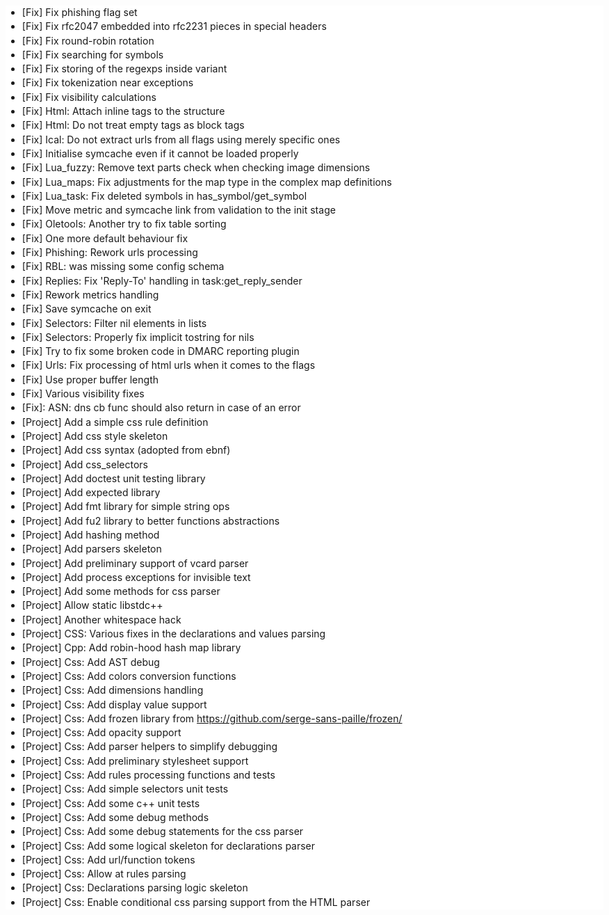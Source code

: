 * [Fix] Fix phishing flag set
* [Fix] Fix rfc2047 embedded into rfc2231 pieces in special headers
* [Fix] Fix round-robin rotation
* [Fix] Fix searching for symbols
* [Fix] Fix storing of the regexps inside variant
* [Fix] Fix tokenization near exceptions
* [Fix] Fix visibility calculations
* [Fix] Html: Attach inline tags to the structure
* [Fix] Html: Do not treat empty tags as block tags
* [Fix] Ical: Do not extract urls from all flags using merely specific ones
* [Fix] Initialise symcache even if it cannot be loaded properly
* [Fix] Lua_fuzzy: Remove text parts check when checking image dimensions
* [Fix] Lua_maps: Fix adjustments for the map type in the complex map definitions
* [Fix] Lua_task: Fix deleted symbols in has_symbol/get_symbol
* [Fix] Move metric and symcache link from validation to the init stage
* [Fix] Oletools: Another try to fix table sorting
* [Fix] One more default behaviour fix
* [Fix] Phishing: Rework urls processing
* [Fix] RBL: was missing some config schema
* [Fix] Replies: Fix 'Reply-To' handling in task:get_reply_sender
* [Fix] Rework metrics handling
* [Fix] Save symcache on exit
* [Fix] Selectors: Filter nil elements in lists
* [Fix] Selectors: Properly fix implicit tostring for nils
* [Fix] Try to fix some broken code in DMARC reporting plugin
* [Fix] Urls: Fix processing of html urls when it comes to the flags
* [Fix] Use proper buffer length
* [Fix] Various visibility fixes
* [Fix]: ASN: dns cb func should also return in case of an error
* [Project] Add a simple css rule definition
* [Project] Add css style skeleton
* [Project] Add css syntax (adopted from ebnf)
* [Project] Add css_selectors
* [Project] Add doctest unit testing library
* [Project] Add expected library
* [Project] Add fmt library for simple string ops
* [Project] Add fu2 library to better functions abstractions
* [Project] Add hashing method
* [Project] Add parsers skeleton
* [Project] Add preliminary support of vcard parser
* [Project] Add process exceptions for invisible text
* [Project] Add some methods for css parser
* [Project] Allow static libstdc++
* [Project] Another whitespace hack
* [Project] CSS: Various fixes in the declarations and values parsing
* [Project] Cpp: Add robin-hood hash map library
* [Project] Css: Add AST debug
* [Project] Css: Add colors conversion functions
* [Project] Css: Add dimensions handling
* [Project] Css: Add display value support
* [Project] Css: Add frozen library from https://github.com/serge-sans-paille/frozen/
* [Project] Css: Add opacity support
* [Project] Css: Add parser helpers to simplify debugging
* [Project] Css: Add preliminary stylesheet support
* [Project] Css: Add rules processing functions and tests
* [Project] Css: Add simple selectors unit tests
* [Project] Css: Add some c++ unit tests
* [Project] Css: Add some debug methods
* [Project] Css: Add some debug statements for the css parser
* [Project] Css: Add some logical skeleton for declarations parser
* [Project] Css: Add url/function tokens
* [Project] Css: Allow at rules parsing
* [Project] Css: Declarations parsing logic skeleton
* [Project] Css: Enable conditional css parsing support from the HTML parser